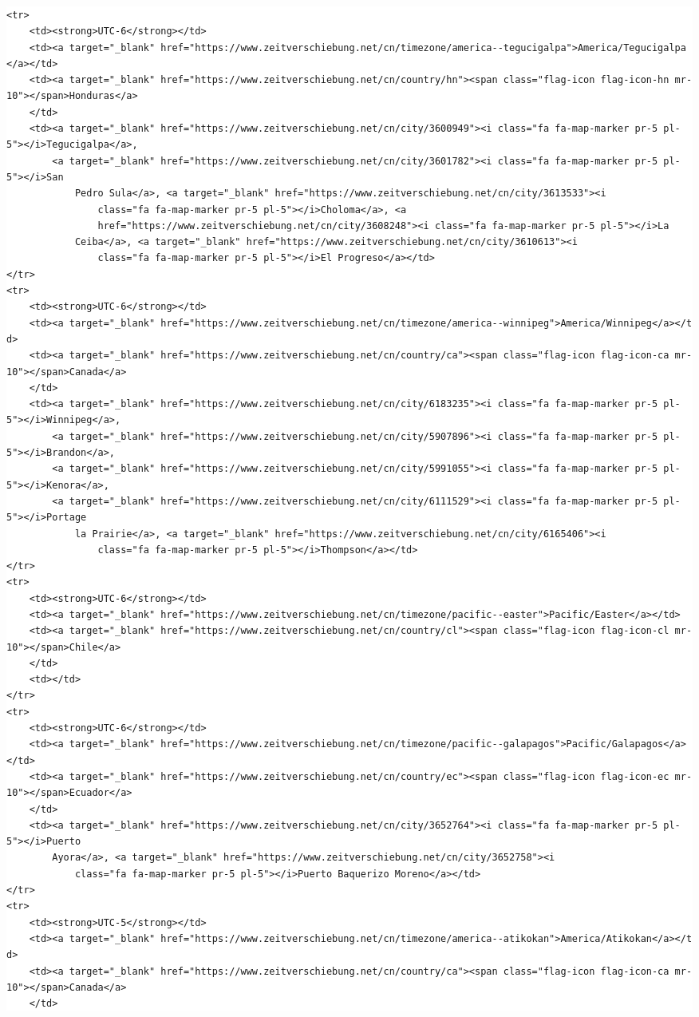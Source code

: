     <tr>
        <td><strong>UTC-6</strong></td>
        <td><a target="_blank" href="https://www.zeitverschiebung.net/cn/timezone/america--tegucigalpa">America/Tegucigalpa</a></td>
        <td><a target="_blank" href="https://www.zeitverschiebung.net/cn/country/hn"><span class="flag-icon flag-icon-hn mr-10"></span>Honduras</a>
        </td>
        <td><a target="_blank" href="https://www.zeitverschiebung.net/cn/city/3600949"><i class="fa fa-map-marker pr-5 pl-5"></i>Tegucigalpa</a>,
            <a target="_blank" href="https://www.zeitverschiebung.net/cn/city/3601782"><i class="fa fa-map-marker pr-5 pl-5"></i>San
                Pedro Sula</a>, <a target="_blank" href="https://www.zeitverschiebung.net/cn/city/3613533"><i
                    class="fa fa-map-marker pr-5 pl-5"></i>Choloma</a>, <a
                    href="https://www.zeitverschiebung.net/cn/city/3608248"><i class="fa fa-map-marker pr-5 pl-5"></i>La
                Ceiba</a>, <a target="_blank" href="https://www.zeitverschiebung.net/cn/city/3610613"><i
                    class="fa fa-map-marker pr-5 pl-5"></i>El Progreso</a></td>
    </tr>
    <tr>
        <td><strong>UTC-6</strong></td>
        <td><a target="_blank" href="https://www.zeitverschiebung.net/cn/timezone/america--winnipeg">America/Winnipeg</a></td>
        <td><a target="_blank" href="https://www.zeitverschiebung.net/cn/country/ca"><span class="flag-icon flag-icon-ca mr-10"></span>Canada</a>
        </td>
        <td><a target="_blank" href="https://www.zeitverschiebung.net/cn/city/6183235"><i class="fa fa-map-marker pr-5 pl-5"></i>Winnipeg</a>,
            <a target="_blank" href="https://www.zeitverschiebung.net/cn/city/5907896"><i class="fa fa-map-marker pr-5 pl-5"></i>Brandon</a>,
            <a target="_blank" href="https://www.zeitverschiebung.net/cn/city/5991055"><i class="fa fa-map-marker pr-5 pl-5"></i>Kenora</a>,
            <a target="_blank" href="https://www.zeitverschiebung.net/cn/city/6111529"><i class="fa fa-map-marker pr-5 pl-5"></i>Portage
                la Prairie</a>, <a target="_blank" href="https://www.zeitverschiebung.net/cn/city/6165406"><i
                    class="fa fa-map-marker pr-5 pl-5"></i>Thompson</a></td>
    </tr>
    <tr>
        <td><strong>UTC-6</strong></td>
        <td><a target="_blank" href="https://www.zeitverschiebung.net/cn/timezone/pacific--easter">Pacific/Easter</a></td>
        <td><a target="_blank" href="https://www.zeitverschiebung.net/cn/country/cl"><span class="flag-icon flag-icon-cl mr-10"></span>Chile</a>
        </td>
        <td></td>
    </tr>
    <tr>
        <td><strong>UTC-6</strong></td>
        <td><a target="_blank" href="https://www.zeitverschiebung.net/cn/timezone/pacific--galapagos">Pacific/Galapagos</a></td>
        <td><a target="_blank" href="https://www.zeitverschiebung.net/cn/country/ec"><span class="flag-icon flag-icon-ec mr-10"></span>Ecuador</a>
        </td>
        <td><a target="_blank" href="https://www.zeitverschiebung.net/cn/city/3652764"><i class="fa fa-map-marker pr-5 pl-5"></i>Puerto
            Ayora</a>, <a target="_blank" href="https://www.zeitverschiebung.net/cn/city/3652758"><i
                class="fa fa-map-marker pr-5 pl-5"></i>Puerto Baquerizo Moreno</a></td>
    </tr>
    <tr>
        <td><strong>UTC-5</strong></td>
        <td><a target="_blank" href="https://www.zeitverschiebung.net/cn/timezone/america--atikokan">America/Atikokan</a></td>
        <td><a target="_blank" href="https://www.zeitverschiebung.net/cn/country/ca"><span class="flag-icon flag-icon-ca mr-10"></span>Canada</a>
        </td>